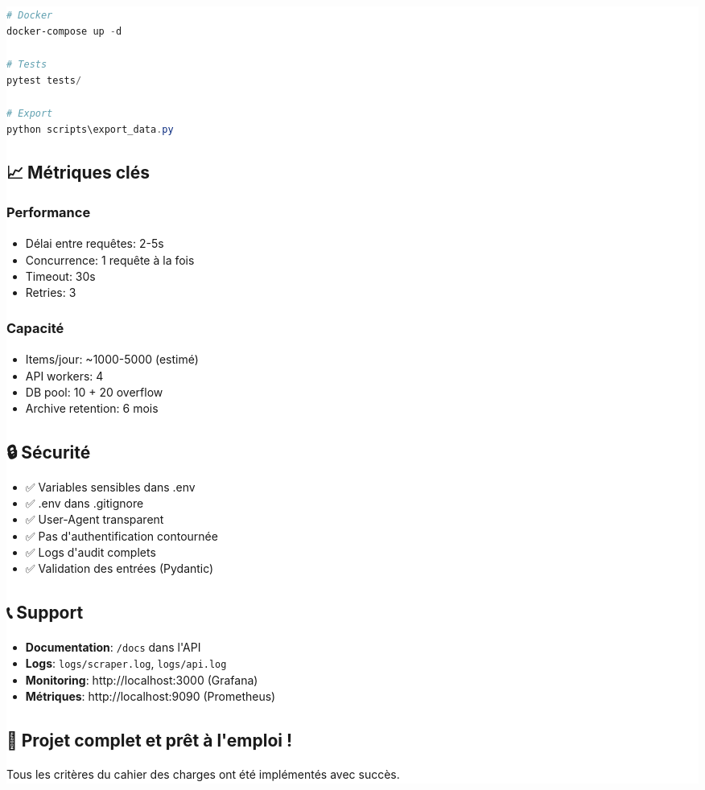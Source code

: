 ```powershell
# Docker
docker-compose up -d

# Tests
pytest tests/

# Export
python scripts\export_data.py
```

## 📈 Métriques clés

### Performance
- Délai entre requêtes: 2-5s
- Concurrence: 1 requête à la fois
- Timeout: 30s
- Retries: 3

### Capacité
- Items/jour: ~1000-5000 (estimé)
- API workers: 4
- DB pool: 10 + 20 overflow
- Archive retention: 6 mois

## 🔒 Sécurité

- ✅ Variables sensibles dans .env
- ✅ .env dans .gitignore
- ✅ User-Agent transparent
- ✅ Pas d'authentification contournée
- ✅ Logs d'audit complets
- ✅ Validation des entrées (Pydantic)

## 📞 Support

- **Documentation**: `/docs` dans l'API
- **Logs**: `logs/scraper.log`, `logs/api.log`
- **Monitoring**: http://localhost:3000 (Grafana)
- **Métriques**: http://localhost:9090 (Prometheus)

## 🎉 Projet complet et prêt à l'emploi !

Tous les critères du cahier des charges ont été implémentés avec succès.
